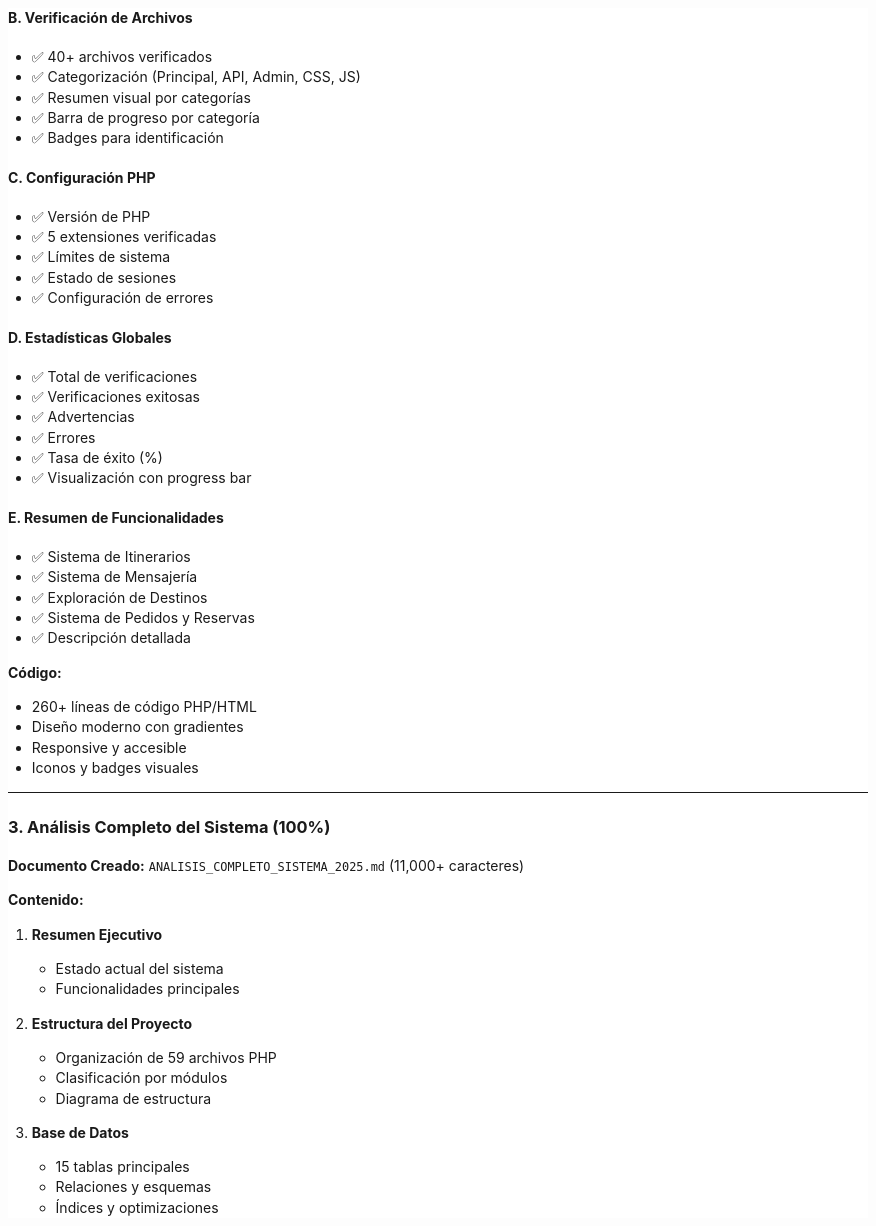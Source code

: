 #### B. Verificación de Archivos
- ✅ 40+ archivos verificados
- ✅ Categorización (Principal, API, Admin, CSS, JS)
- ✅ Resumen visual por categorías
- ✅ Barra de progreso por categoría
- ✅ Badges para identificación

#### C. Configuración PHP
- ✅ Versión de PHP
- ✅ 5 extensiones verificadas
- ✅ Límites de sistema
- ✅ Estado de sesiones
- ✅ Configuración de errores

#### D. Estadísticas Globales
- ✅ Total de verificaciones
- ✅ Verificaciones exitosas
- ✅ Advertencias
- ✅ Errores
- ✅ Tasa de éxito (%)
- ✅ Visualización con progress bar

#### E. Resumen de Funcionalidades
- ✅ Sistema de Itinerarios
- ✅ Sistema de Mensajería
- ✅ Exploración de Destinos
- ✅ Sistema de Pedidos y Reservas
- ✅ Descripción detallada

**Código:**
- 260+ líneas de código PHP/HTML
- Diseño moderno con gradientes
- Responsive y accesible
- Iconos y badges visuales

---

### 3. Análisis Completo del Sistema (100%)

**Documento Creado:** `ANALISIS_COMPLETO_SISTEMA_2025.md` (11,000+ caracteres)

**Contenido:**
1. **Resumen Ejecutivo**
   - Estado actual del sistema
   - Funcionalidades principales

2. **Estructura del Proyecto**
   - Organización de 59 archivos PHP
   - Clasificación por módulos
   - Diagrama de estructura

3. **Base de Datos**
   - 15 tablas principales
   - Relaciones y esquemas
   - Índices y optimizaciones
